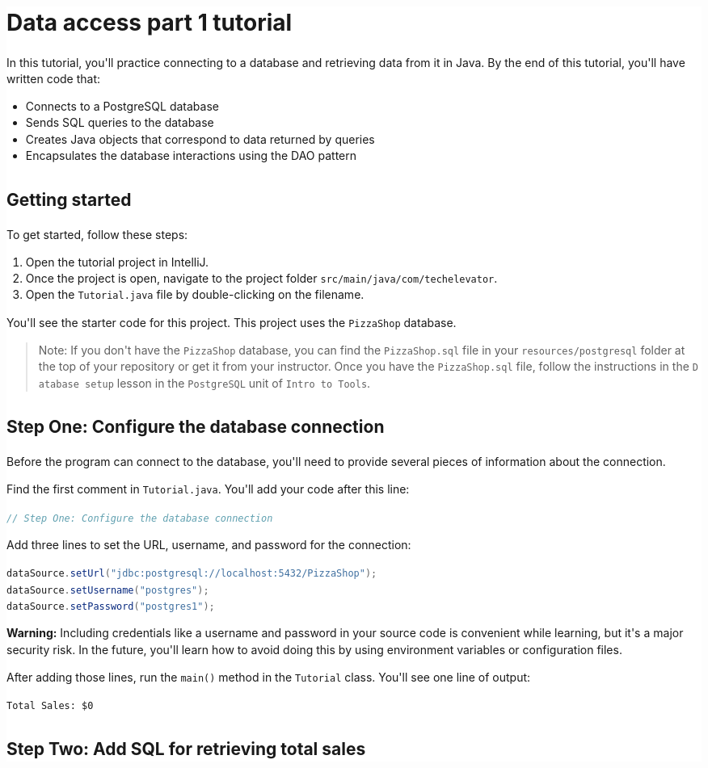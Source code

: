 # Data access part 1 tutorial

In this tutorial, you'll practice connecting to a database and retrieving data from it in Java. By the end of this tutorial, you'll have written code that:

- Connects to a PostgreSQL database
- Sends SQL queries to the database
- Creates Java objects that correspond to data returned by queries
- Encapsulates the database interactions using the DAO pattern

## Getting started

To get started, follow these steps:

1. Open the tutorial project in IntelliJ.
2. Once the project is open, navigate to the project folder `src/main/java/com/techelevator`.
3. Open the `Tutorial.java` file by double-clicking on the filename.

You'll see the starter code for this project. This project uses the `PizzaShop` database.

> Note: If you don't have the `PizzaShop` database, you can find the `PizzaShop.sql` file in your `resources/postgresql` folder at the top of your repository or get it from your instructor.
> Once you have the `PizzaShop.sql` file, follow the instructions in the `Database setup` lesson in the `PostgreSQL` unit of `Intro to Tools`.

## Step One: Configure the database connection

Before the program can connect to the database, you'll need to provide several pieces of information about the connection.

Find the first comment in `Tutorial.java`. You'll add your code after this line:

```java
// Step One: Configure the database connection
```

Add three lines to set the URL, username, and password for the connection:

```java
dataSource.setUrl("jdbc:postgresql://localhost:5432/PizzaShop");
dataSource.setUsername("postgres");
dataSource.setPassword("postgres1");
```

**Warning:** Including credentials like a username and password in your source code is convenient while learning, but it's a major security risk. In the future, you'll learn how to avoid doing this by using environment variables or configuration files.

After adding those lines, run the `main()` method in the `Tutorial` class. You'll see one line of output:

```
Total Sales: $0
```

## Step Two: Add SQL for retrieving total sales
